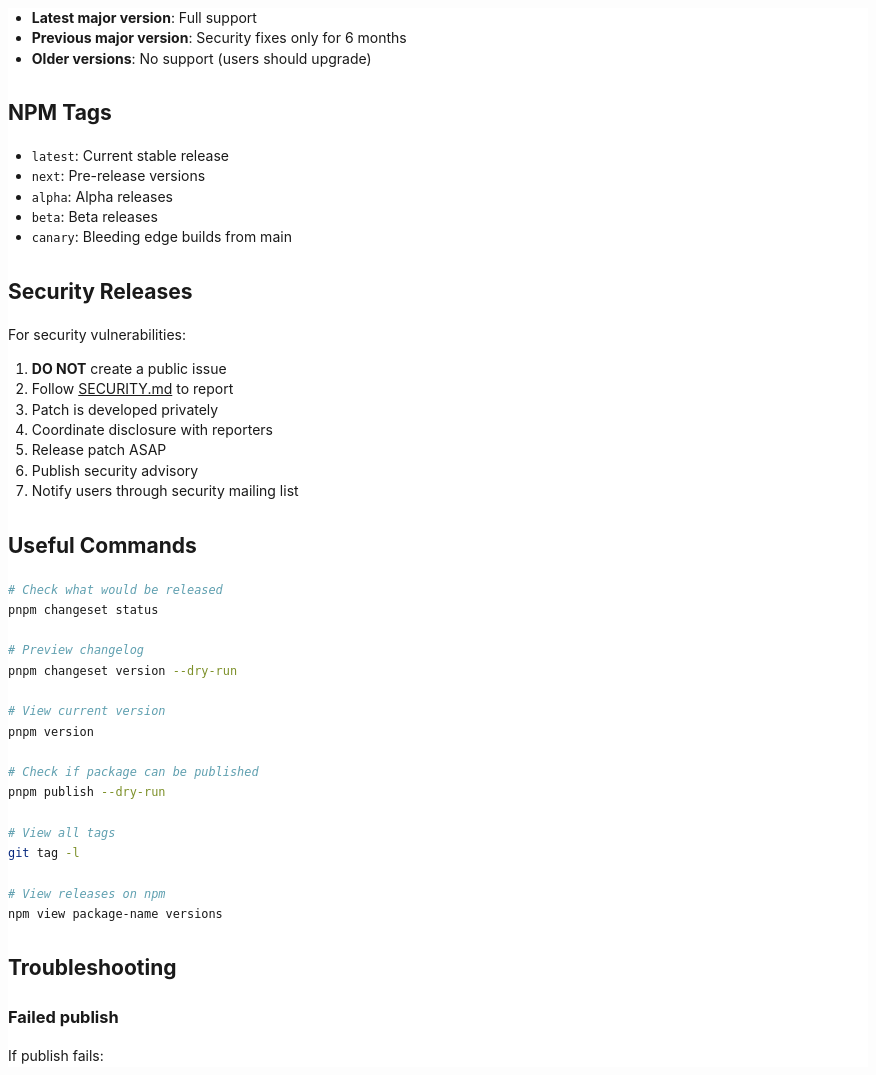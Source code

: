 - **Latest major version**: Full support
- **Previous major version**: Security fixes only for 6 months
- **Older versions**: No support (users should upgrade)

## NPM Tags

- `latest`: Current stable release
- `next`: Pre-release versions
- `alpha`: Alpha releases
- `beta`: Beta releases
- `canary`: Bleeding edge builds from main

## Security Releases

For security vulnerabilities:

1. **DO NOT** create a public issue
2. Follow [SECURITY.md](SECURITY.md) to report
3. Patch is developed privately
4. Coordinate disclosure with reporters
5. Release patch ASAP
6. Publish security advisory
7. Notify users through security mailing list

## Useful Commands

```bash
# Check what would be released
pnpm changeset status

# Preview changelog
pnpm changeset version --dry-run

# View current version
pnpm version

# Check if package can be published
pnpm publish --dry-run

# View all tags
git tag -l

# View releases on npm
npm view package-name versions
```

## Troubleshooting

### Failed publish

If publish fails:
